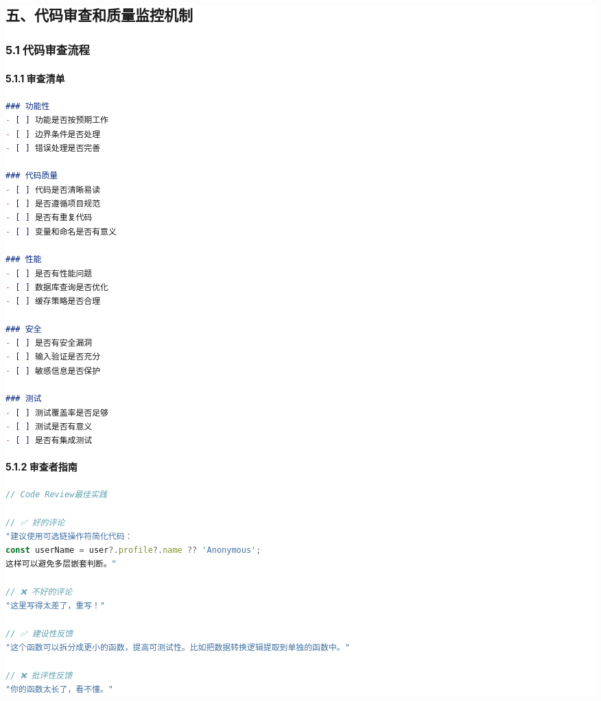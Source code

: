 ## 五、代码审查和质量监控机制

### 5.1 代码审查流程

#### 5.1.1 审查清单
```markdown
### 功能性
- [ ] 功能是否按预期工作
- [ ] 边界条件是否处理
- [ ] 错误处理是否完善

### 代码质量
- [ ] 代码是否清晰易读
- [ ] 是否遵循项目规范
- [ ] 是否有重复代码
- [ ] 变量和命名是否有意义

### 性能
- [ ] 是否有性能问题
- [ ] 数据库查询是否优化
- [ ] 缓存策略是否合理

### 安全
- [ ] 是否有安全漏洞
- [ ] 输入验证是否充分
- [ ] 敏感信息是否保护

### 测试
- [ ] 测试覆盖率是否足够
- [ ] 测试是否有意义
- [ ] 是否有集成测试
```

#### 5.1.2 审查者指南
```typescript
// Code Review最佳实践

// ✅ 好的评论
"建议使用可选链操作符简化代码：
const userName = user?.profile?.name ?? 'Anonymous';
这样可以避免多层嵌套判断。"

// ❌ 不好的评论
"这里写得太差了，重写！"

// ✅ 建设性反馈
"这个函数可以拆分成更小的函数，提高可测试性。比如把数据转换逻辑提取到单独的函数中。"

// ❌ 批评性反馈
"你的函数太长了，看不懂。"
```

